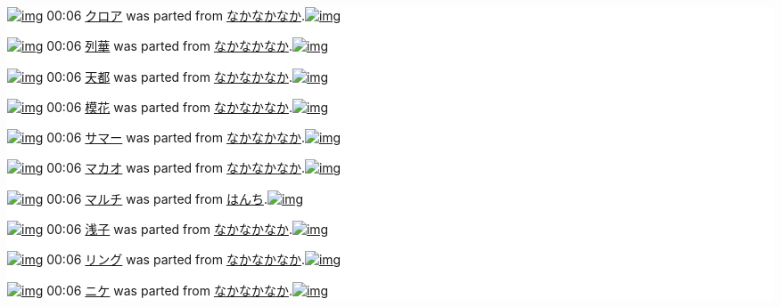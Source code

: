 [![img](http://img35.imageshack.us/img35/3633/966f.png)](http://www.barcodekanojo.com/kanojo/1693238/%E3%82%AF%E3%83%AD%E3%82%A2) 00:06 [クロア](http://www.barcodekanojo.com/kanojo/1693238/%E3%82%AF%E3%83%AD%E3%82%A2) was parted from [なかなかなか](http://www.barcodekanojo.com/kanojo/1693238/%E3%82%AF%E3%83%AD%E3%82%A2).[![img](http://img801.imageshack.us/img801/9237/flyo.jpg)](http://www.barcodekanojo.com/user/215669/%E3%81%AA%E3%81%8B%E3%81%AA%E3%81%8B%E3%81%AA%E3%81%8B) 

[![img](http://img594.imageshack.us/img594/1958/e20c.png)](http://www.barcodekanojo.com/kanojo/1688401/%E5%88%97%E8%8F%AF) 00:06 [列華](http://www.barcodekanojo.com/kanojo/1688401/%E5%88%97%E8%8F%AF) was parted from [なかなかなか](http://www.barcodekanojo.com/kanojo/1688401/%E5%88%97%E8%8F%AF).[![img](http://img801.imageshack.us/img801/9237/flyo.jpg)](http://www.barcodekanojo.com/user/215669/%E3%81%AA%E3%81%8B%E3%81%AA%E3%81%8B%E3%81%AA%E3%81%8B) 

[![img](http://img401.imageshack.us/img401/6593/y2ld.png)](http://www.barcodekanojo.com/kanojo/1686906/%E5%A4%A9%E9%83%BD) 00:06 [天都](http://www.barcodekanojo.com/kanojo/1686906/%E5%A4%A9%E9%83%BD) was parted from [なかなかなか](http://www.barcodekanojo.com/kanojo/1686906/%E5%A4%A9%E9%83%BD).[![img](http://img801.imageshack.us/img801/9237/flyo.jpg)](http://www.barcodekanojo.com/user/215669/%E3%81%AA%E3%81%8B%E3%81%AA%E3%81%8B%E3%81%AA%E3%81%8B) 

[![img](http://img841.imageshack.us/img841/6057/mbyx.png)](http://www.barcodekanojo.com/kanojo/1686948/%E6%A8%A1%E8%8A%B1) 00:06 [模花](http://www.barcodekanojo.com/kanojo/1686948/%E6%A8%A1%E8%8A%B1) was parted from [なかなかなか](http://www.barcodekanojo.com/kanojo/1686948/%E6%A8%A1%E8%8A%B1).[![img](http://img801.imageshack.us/img801/9237/flyo.jpg)](http://www.barcodekanojo.com/user/215669/%E3%81%AA%E3%81%8B%E3%81%AA%E3%81%8B%E3%81%AA%E3%81%8B) 

[![img](http://img823.imageshack.us/img823/6483/mdqf.png)](http://www.barcodekanojo.com/kanojo/1687442/%E3%82%B5%E3%83%9E%E3%83%BC) 00:06 [サマー](http://www.barcodekanojo.com/kanojo/1687442/%E3%82%B5%E3%83%9E%E3%83%BC) was parted from [なかなかなか](http://www.barcodekanojo.com/kanojo/1687442/%E3%82%B5%E3%83%9E%E3%83%BC).[![img](http://img801.imageshack.us/img801/9237/flyo.jpg)](http://www.barcodekanojo.com/user/215669/%E3%81%AA%E3%81%8B%E3%81%AA%E3%81%8B%E3%81%AA%E3%81%8B) 

[![img](http://img546.imageshack.us/img546/5742/9z22.png)](http://www.barcodekanojo.com/kanojo/1693250/%E3%83%9E%E3%82%AB%E3%82%AA) 00:06 [マカオ](http://www.barcodekanojo.com/kanojo/1693250/%E3%83%9E%E3%82%AB%E3%82%AA) was parted from [なかなかなか](http://www.barcodekanojo.com/kanojo/1693250/%E3%83%9E%E3%82%AB%E3%82%AA).[![img](http://img801.imageshack.us/img801/9237/flyo.jpg)](http://www.barcodekanojo.com/user/215669/%E3%81%AA%E3%81%8B%E3%81%AA%E3%81%8B%E3%81%AA%E3%81%8B) 

[![img](http://img38.imageshack.us/img38/8393/umiv.png)](http://www.barcodekanojo.com/kanojo/2671576/%E3%83%9E%E3%83%AB%E3%83%81) 00:06 [マルチ](http://www.barcodekanojo.com/kanojo/2671576/%E3%83%9E%E3%83%AB%E3%83%81) was parted from [はんち](http://www.barcodekanojo.com/kanojo/2671576/%E3%83%9E%E3%83%AB%E3%83%81).[![img](http://img819.imageshack.us/img819/230/mv60.jpg)](http://www.barcodekanojo.com/user/18359/%E3%81%AF%E3%82%93%E3%81%A1) 

[![img](http://img824.imageshack.us/img824/3673/ir03.png)](http://www.barcodekanojo.com/kanojo/1607016/%E6%B5%85%E5%AD%90) 00:06 [浅子](http://www.barcodekanojo.com/kanojo/1607016/%E6%B5%85%E5%AD%90) was parted from [なかなかなか](http://www.barcodekanojo.com/kanojo/1607016/%E6%B5%85%E5%AD%90).[![img](http://img801.imageshack.us/img801/9237/flyo.jpg)](http://www.barcodekanojo.com/user/215669/%E3%81%AA%E3%81%8B%E3%81%AA%E3%81%8B%E3%81%AA%E3%81%8B) 

[![img](http://img845.imageshack.us/img845/5015/lvi9.png)](http://www.barcodekanojo.com/kanojo/1639871/%E3%83%AA%E3%83%B3%E3%82%B0) 00:06 [リング](http://www.barcodekanojo.com/kanojo/1639871/%E3%83%AA%E3%83%B3%E3%82%B0) was parted from [なかなかなか](http://www.barcodekanojo.com/kanojo/1639871/%E3%83%AA%E3%83%B3%E3%82%B0).[![img](http://img801.imageshack.us/img801/9237/flyo.jpg)](http://www.barcodekanojo.com/user/215669/%E3%81%AA%E3%81%8B%E3%81%AA%E3%81%8B%E3%81%AA%E3%81%8B) 

[![img](http://img849.imageshack.us/img849/2028/r94o.png)](http://www.barcodekanojo.com/kanojo/1638233/%E3%83%8B%E3%82%B1) 00:06 [ニケ](http://www.barcodekanojo.com/kanojo/1638233/%E3%83%8B%E3%82%B1) was parted from [なかなかなか](http://www.barcodekanojo.com/kanojo/1638233/%E3%83%8B%E3%82%B1).[![img](http://img801.imageshack.us/img801/9237/flyo.jpg)](http://www.barcodekanojo.com/user/215669/%E3%81%AA%E3%81%8B%E3%81%AA%E3%81%8B%E3%81%AA%E3%81%8B) 
